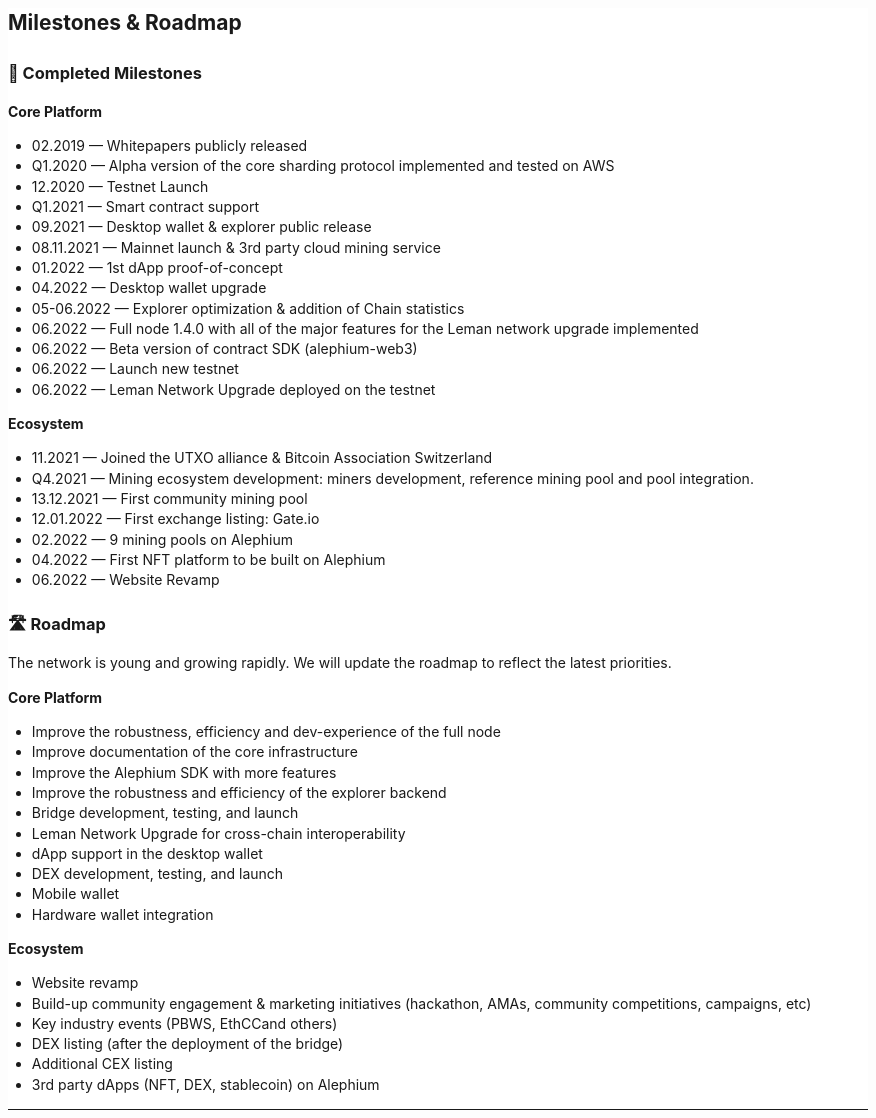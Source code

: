 ## Milestones & Roadmap

### 🚀 Completed Milestones

**Core Platform**

- 02.2019 — Whitepapers publicly released
- Q1.2020 — Alpha version of the core sharding protocol implemented and tested on AWS
- 12.2020 — Testnet Launch
- Q1.2021 — Smart contract support
- 09.2021 — Desktop wallet & explorer public release
- 08.11.2021 — Mainnet launch & 3rd party cloud mining service
- 01.2022 — 1st dApp proof-of-concept
- 04.2022 — Desktop wallet upgrade
- 05-06.2022 — Explorer optimization & addition of Chain statistics
- 06.2022 — Full node 1.4.0 with all of the major features for the Leman network upgrade implemented
- 06.2022 — Beta version of contract SDK (alephium-web3)
- 06.2022 — Launch new testnet 
- 06.2022 — Leman Network Upgrade deployed on the testnet

**Ecosystem**

- 11.2021 — Joined the UTXO alliance & Bitcoin Association Switzerland
- Q4.2021 — Mining ecosystem development: miners development, reference mining pool and pool integration.
- 13.12.2021 — First community mining pool
- 12.01.2022 — First exchange listing: Gate.io
- 02.2022 — 9 mining pools on Alephium
- 04.2022 — First NFT platform to be built on Alephium
- 06.2022 — Website Revamp

### 🛣️ Roadmap

The network is young and growing rapidly. We will update the roadmap to reflect the latest priorities.

**Core Platform**

- Improve the robustness, efficiency and dev-experience of the full node
- Improve documentation of the core infrastructure
- Improve the Alephium SDK with more features
- Improve the robustness and efficiency of the explorer backend
- Bridge development, testing, and launch
- Leman Network Upgrade for cross-chain interoperability
- dApp support in the desktop wallet
- DEX development, testing, and launch
- Mobile wallet
- Hardware wallet integration

**Ecosystem**

- Website revamp
- Build-up community engagement & marketing initiatives (hackathon, AMAs, community competitions, campaigns, etc)
- Key industry events (PBWS, EthCCand others)
- DEX listing (after the deployment of the bridge)
- Additional CEX listing
- 3rd party dApps (NFT, DEX, stablecoin) on Alephium

---